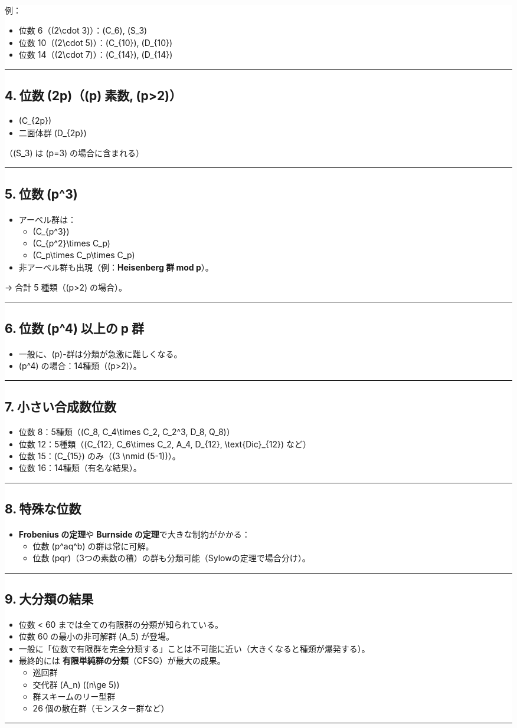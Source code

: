例：
- 位数 6（\(2\cdot 3\)）：\(C_6\), \(S_3\)  
- 位数 10（\(2\cdot 5\)）：\(C_{10}\), \(D_{10}\)  
- 位数 14（\(2\cdot 7\)）：\(C_{14}\), \(D_{14}\)  

---

## 4. 位数 \(2p\)（\(p\) 素数, \(p>2\)）
- \(C_{2p}\)  
- 二面体群 \(D_{2p}\)  

（\(S_3\) は \(p=3\) の場合に含まれる）

---

## 5. 位数 \(p^3\)
- アーベル群は：  
  - \(C_{p^3}\)  
  - \(C_{p^2}\times C_p\)  
  - \(C_p\times C_p\times C_p\)  
- 非アーベル群も出現（例：**Heisenberg 群 mod p**）。  

→ 合計 5 種類（\(p>2\) の場合）。  

---

## 6. 位数 \(p^4\) 以上の p 群
- 一般に、\(p\)-群は分類が急激に難しくなる。  
- \(p^4\) の場合：14種類（\(p>2\)）。  

---

## 7. 小さい合成数位数
- 位数 8：5種類（\(C_8, C_4\times C_2, C_2^3, D_8, Q_8\)）  
- 位数 12：5種類（\(C_{12}, C_6\times C_2, A_4, D_{12}, \text{Dic}_{12}\) など）  
- 位数 15：\(C_{15}\) のみ（\(3 \nmid (5-1)\)）。  
- 位数 16：14種類（有名な結果）。  

---

## 8. 特殊な位数
- **Frobenius の定理**や **Burnside の定理**で大きな制約がかかる：
  - 位数 \(p^aq^b\) の群は常に可解。  
  - 位数 \(pqr\)（3つの素数の積）の群も分類可能（Sylowの定理で場合分け）。  

---

## 9. 大分類の結果
- 位数 < 60 までは全ての有限群の分類が知られている。  
- 位数 60 の最小の非可解群 \(A_5\) が登場。  
- 一般に「位数で有限群を完全分類する」ことは不可能に近い（大きくなると種類が爆発する）。  
- 最終的には **有限単純群の分類**（CFSG）が最大の成果。  
  - 巡回群  
  - 交代群 \(A_n\) (\(n\ge 5\))  
  - 群スキームのリー型群  
  - 26 個の散在群（モンスター群など）  

---